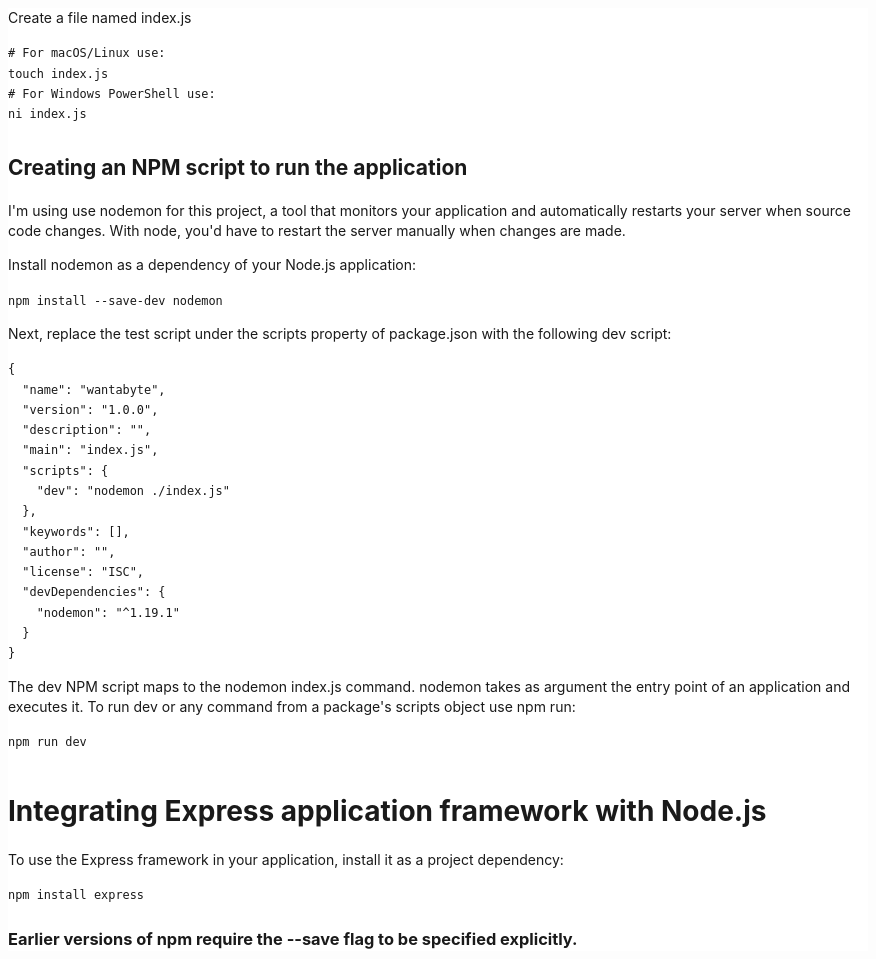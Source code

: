 ```
```

Create a file named index.js

```
# For macOS/Linux use:
touch index.js
# For Windows PowerShell use:
ni index.js
```
## Creating an NPM script to run the application
I'm using use nodemon for this project, a tool that monitors your application and automatically restarts your server when source code changes. With node, you'd have to restart the server manually when changes are made.

Install nodemon as a dependency of your Node.js application:
```
npm install --save-dev nodemon

```
Next, replace the test script under the scripts property of package.json with the following dev script:

```
{
  "name": "wantabyte",
  "version": "1.0.0",
  "description": "",
  "main": "index.js",
  "scripts": {
    "dev": "nodemon ./index.js"
  },
  "keywords": [],
  "author": "",
  "license": "ISC",
  "devDependencies": {
    "nodemon": "^1.19.1"
  }
}
```

The dev NPM script maps to the nodemon index.js command. nodemon takes as argument the entry point of an application and executes it. To run dev or any command from a package's scripts object use npm run:

```
npm run dev
```

# Integrating Express application framework with Node.js
To use the Express framework in your application, install it as a project dependency:

```
npm install express
```
### Earlier versions of npm require the --save flag to be specified explicitly.
